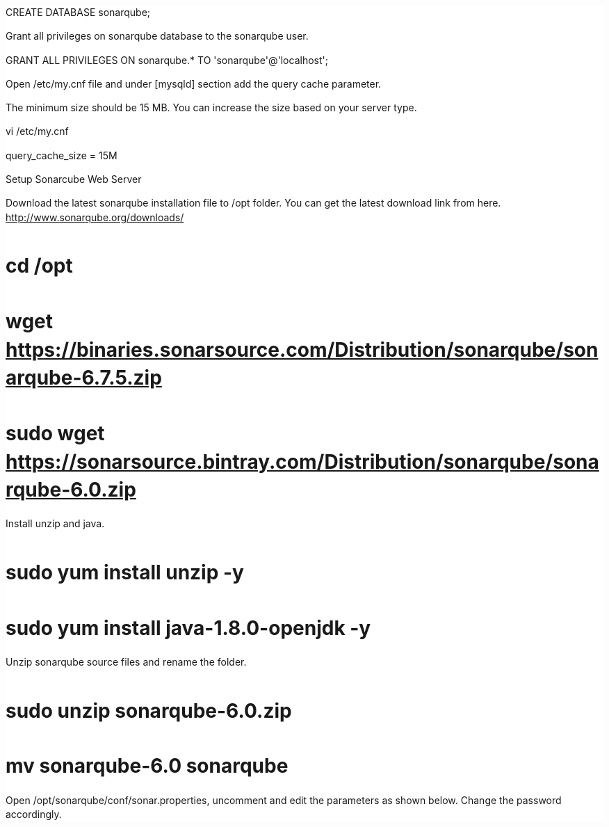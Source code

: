 
CREATE DATABASE sonarqube;


Grant all privileges on sonarqube database to the sonarqube user.


GRANT ALL PRIVILEGES ON sonarqube.* TO 'sonarqube'@'localhost';


Open /etc/my.cnf file and under [mysqld] section add the query cache parameter.

The minimum size should be 15 MB. You can increase the size based on your server type.


vi /etc/my.cnf

query_cache_size = 15M


Setup Sonarcube Web Server


Download the latest sonarqube installation file to /opt folder. You can get the latest download link from here. http://www.sonarqube.org/downloads/


# cd /opt


# wget https://binaries.sonarsource.com/Distribution/sonarqube/sonarqube-6.7.5.zip

# sudo wget https://sonarsource.bintray.com/Distribution/sonarqube/sonarqube-6.0.zip


Install unzip and java.


# sudo yum install unzip -y

# sudo yum install java-1.8.0-openjdk -y


Unzip sonarqube source files and rename the folder.


# sudo unzip sonarqube-6.0.zip

# mv sonarqube-6.0 sonarqube


Open /opt/sonarqube/conf/sonar.properties, uncomment and edit the parameters as shown below. Change the password accordingly.
